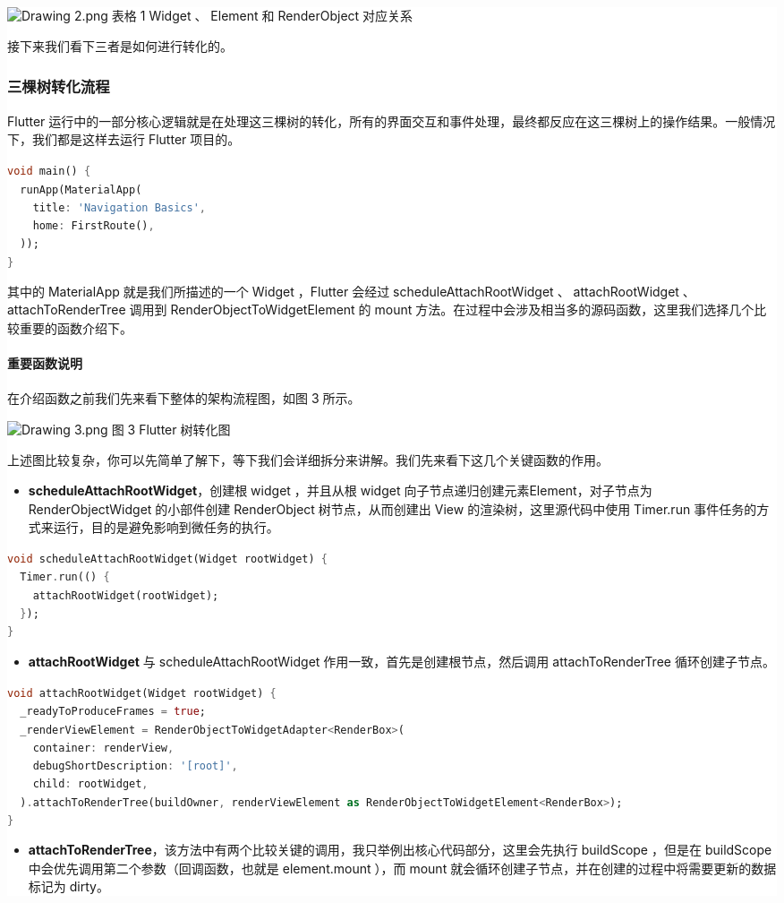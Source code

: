 <Image alt="Drawing 2.png" src="https://s0.lgstatic.com/i/image/M00/44/E0/Ciqc1F8_jAWASaH5AABxjuioTcw001.png"/>  
表格 1 Widget 、 Element 和 RenderObject 对应关系

接下来我们看下三者是如何进行转化的。

### 三棵树转化流程

Flutter 运行中的一部分核心逻辑就是在处理这三棵树的转化，所有的界面交互和事件处理，最终都反应在这三棵树上的操作结果。一般情况下，我们都是这样去运行 Flutter 项目的。

```dart
void main() {
  runApp(MaterialApp(
    title: 'Navigation Basics',
    home: FirstRoute(),
  ));
}
```

其中的 MaterialApp 就是我们所描述的一个 Widget ，Flutter 会经过 scheduleAttachRootWidget 、 attachRootWidget 、attachToRenderTree 调用到 RenderObjectToWidgetElement 的 mount 方法。在过程中会涉及相当多的源码函数，这里我们选择几个比较重要的函数介绍下。

#### 重要函数说明

在介绍函数之前我们先来看下整体的架构流程图，如图 3 所示。

<Image alt="Drawing 3.png" src="https://s0.lgstatic.com/i/image/M00/44/E0/Ciqc1F8_jBaAPZtCAADE5IavI9E126.png"/>  
图 3 Flutter 树转化图

上述图比较复杂，你可以先简单了解下，等下我们会详细拆分来讲解。我们先来看下这几个关键函数的作用。

* **scheduleAttachRootWidget**，创建根 widget ，并且从根 widget 向子节点递归创建元素Element，对子节点为 RenderObjectWidget 的小部件创建 RenderObject 树节点，从而创建出 View 的渲染树，这里源代码中使用 Timer.run 事件任务的方式来运行，目的是避免影响到微任务的执行。

```dart
void scheduleAttachRootWidget(Widget rootWidget) {
  Timer.run(() {
    attachRootWidget(rootWidget);
  });
}
```

* **attachRootWidget** 与 scheduleAttachRootWidget 作用一致，首先是创建根节点，然后调用 attachToRenderTree 循环创建子节点。

```dart
void attachRootWidget(Widget rootWidget) {
  _readyToProduceFrames = true;
  _renderViewElement = RenderObjectToWidgetAdapter<RenderBox>(
    container: renderView,
    debugShortDescription: '[root]',
    child: rootWidget,
  ).attachToRenderTree(buildOwner, renderViewElement as RenderObjectToWidgetElement<RenderBox>);
}
```

* **attachToRenderTree**，该方法中有两个比较关键的调用，我只举例出核心代码部分，这里会先执行 buildScope ，但是在 buildScope 中会优先调用第二个参数（回调函数，也就是 element.mount ），而 mount 就会循环创建子节点，并在创建的过程中将需要更新的数据标记为 dirty。
